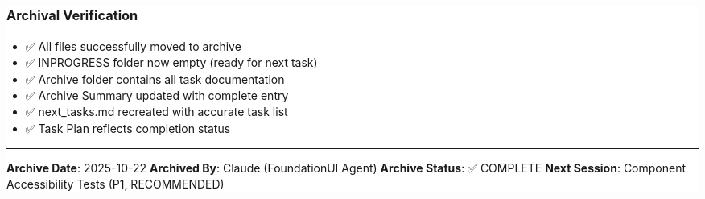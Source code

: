 ### Archival Verification
- ✅ All files successfully moved to archive
- ✅ INPROGRESS folder now empty (ready for next task)
- ✅ Archive folder contains all task documentation
- ✅ Archive Summary updated with complete entry
- ✅ next_tasks.md recreated with accurate task list
- ✅ Task Plan reflects completion status

---

**Archive Date**: 2025-10-22
**Archived By**: Claude (FoundationUI Agent)
**Archive Status**: ✅ COMPLETE
**Next Session**: Component Accessibility Tests (P1, RECOMMENDED)
